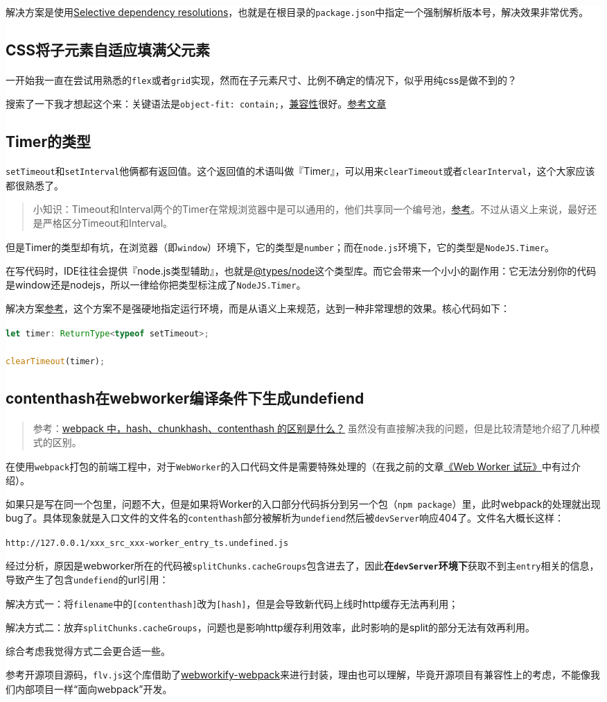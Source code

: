 解决方案是使用[Selective dependency resolutions](https://classic.yarnpkg.com/lang/en/docs/selective-version-resolutions/)，也就是在根目录的`package.json`中指定一个强制解析版本号，解决效果非常优秀。

## CSS将子元素自适应填满父元素

一开始我一直在尝试用熟悉的`flex`或者`grid`实现，然而在子元素尺寸、比例不确定的情况下，似乎用纯css是做不到的？

搜索了一下我才想起这个来：关键语法是`object-fit: contain;`，[兼容性](https://caniuse.com/?search=object-fit)很好。[参考文章](https://blog.csdn.net/qq_41999617/article/details/106685114)

## Timer的类型

`setTimeout`和`setInterval`他俩都有返回值。这个返回值的术语叫做『Timer』，可以用来`clearTimeout`或者`clearInterval`，这个大家应该都很熟悉了。

> 小知识：Timeout和Interval两个的Timer在常规浏览器中是可以通用的，他们共享同一个编号池，[参考](https://stackoverflow.com/questions/9913719/are-cleartimeout-and-clearinterval-the-same)。不过从语义上来说，最好还是严格区分Timeout和Interval。

但是Timer的类型却有坑，在浏览器（即`window`）环境下，它的类型是`number`；而在`node.js`环境下，它的类型是`NodeJS.Timer`。

在写代码时，IDE往往会提供『node.js类型辅助』，也就是[@types/node](https://www.npmjs.com/package/@types/node)这个类型库。而它会带来一个小小的副作用：它无法分别你的代码是window还是nodejs，所以一律给你把类型标注成了`NodeJS.Timer`。

解决方案[参考](https://stackoverflow.com/questions/45802988/typescript-use-correct-version-of-settimeout-node-vs-window)，这个方案不是强硬地指定运行环境，而是从语义上来规范，达到一种非常理想的效果。核心代码如下：

```typescript
let timer: ReturnType<typeof setTimeout>;

clearTimeout(timer);
```

## contenthash在webworker编译条件下生成undefiend

> 参考：[webpack 中，hash、chunkhash、contenthash 的区别是什么？](https://www.cnblogs.com/skychx/p/webpack-hash-chunkhash-contenthash.html) 虽然没有直接解决我的问题，但是比较清楚地介绍了几种模式的区别。

在使用`webpack`打包的前端工程中，对于`WebWorker`的入口代码文件是需要特殊处理的（在我之前的文章[《Web Worker 试玩》](../2021/211026-Web-Worker.md)中有过介绍）。

如果只是写在同一个包里，问题不大，但是如果将Worker的入口部分代码拆分到另一个包（`npm package`）里，此时webpack的处理就出现bug了。具体现象就是入口文件的文件名的`contenthash`部分被解析为`undefiend`然后被`devServer`响应404了。文件名大概长这样：

```text
http://127.0.0.1/xxx_src_xxx-worker_entry_ts.undefined.js
```

经过分析，原因是webworker所在的代码被`splitChunks.cacheGroups`包含进去了，因此**在`devServer`环境下**获取不到主`entry`相关的信息，导致产生了包含`undefiend`的url引用：

解决方式一：将`filename`中的`[contenthash]`改为`[hash]`，但是会导致新代码上线时http缓存无法再利用；

解决方式二：放弃`splitChunks.cacheGroups`，问题也是影响http缓存利用效率，此时影响的是split的部分无法有效再利用。

综合考虑我觉得方式二会更合适一些。

参考开源项目源码，`flv.js`这个库借助了[webworkify-webpack](https://www.npmjs.com/package/webworkify-webpack)来进行封装，理由也可以理解，毕竟开源项目有兼容性上的考虑，不能像我们内部项目一样“面向webpack”开发。
